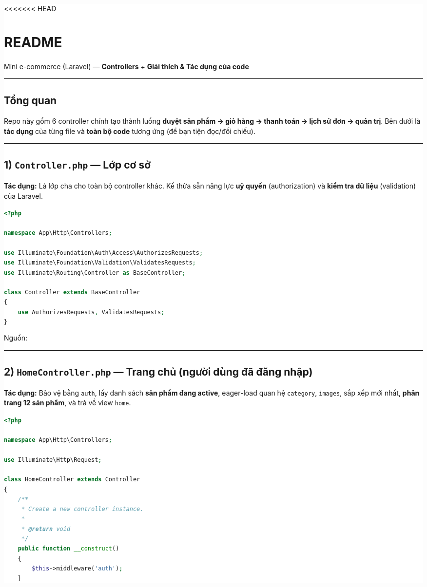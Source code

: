 <<<<<<< HEAD
# README

Mini e-commerce (Laravel) — **Controllers** + **Giải thích & Tác dụng của code**

---

## Tổng quan

Repo này gồm 6 controller chính tạo thành luồng **duyệt sản phẩm → giỏ hàng → thanh toán → lịch sử đơn → quản trị**.
Bên dưới là **tác dụng** của từng file và **toàn bộ code** tương ứng (để bạn tiện đọc/đối chiếu).

---

## 1) `Controller.php` — Lớp cơ sở

**Tác dụng:** Là lớp cha cho toàn bộ controller khác. Kế thừa sẵn năng lực **uỷ quyền** (authorization) và **kiểm tra dữ liệu** (validation) của Laravel.

```php
<?php

namespace App\Http\Controllers;

use Illuminate\Foundation\Auth\Access\AuthorizesRequests;
use Illuminate\Foundation\Validation\ValidatesRequests;
use Illuminate\Routing\Controller as BaseController;

class Controller extends BaseController
{
    use AuthorizesRequests, ValidatesRequests;
}
```

Nguồn: 

---

## 2) `HomeController.php` — Trang chủ (người dùng đã đăng nhập)

**Tác dụng:** Bảo vệ bằng `auth`, lấy danh sách **sản phẩm đang active**, eager-load quan hệ `category`, `images`, sắp xếp mới nhất, **phân trang 12 sản phẩm**, và trả về view `home`.

```php
<?php

namespace App\Http\Controllers;

use Illuminate\Http\Request;

class HomeController extends Controller
{
    /**
     * Create a new controller instance.
     *
     * @return void
     */
    public function __construct()
    {
        $this->middleware('auth');
    }

```